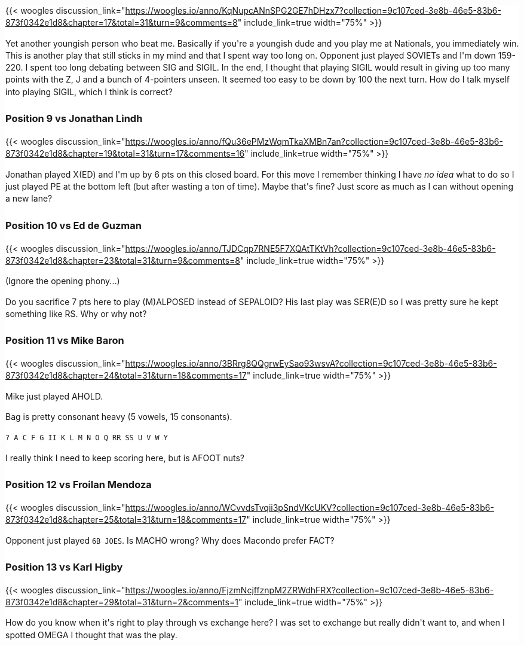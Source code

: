 {{< woogles discussion_link="https://woogles.io/anno/KqNupcANnSPG2GE7hDHzx7?collection=9c107ced-3e8b-46e5-83b6-873f0342e1d8&chapter=17&total=31&turn=9&comments=8" include_link=true width="75%" >}}

Yet another youngish person who beat me. Basically if you're a youngish dude and you play me at Nationals, you immediately win. This is another play that still sticks in my mind and that I spent way too long on. Opponent just played SOVIETs and I'm down 159-220. I spent too long debating between SIG and SIGIL. In the end, I thought that playing SIGIL would result in giving up too many points with the Z, J and a bunch of 4-pointers unseen. It seemed too easy to be down by 100 the next turn. How do I talk myself into playing SIGIL, which I think is correct?

### Position 9 vs Jonathan Lindh

{{< woogles discussion_link="https://woogles.io/anno/fQu36ePMzWqmTkaXMBn7an?collection=9c107ced-3e8b-46e5-83b6-873f0342e1d8&chapter=19&total=31&turn=17&comments=16" include_link=true width="75%" >}}

Jonathan played X(ED) and I'm up by 6 pts on this closed board. For this move I remember thinking I have _no idea_ what to do so I just played PE at the bottom left (but after wasting a ton of time). Maybe that's fine? Just score as much as I can without opening a new lane?

### Position 10 vs Ed de Guzman

{{< woogles discussion_link="https://woogles.io/anno/TJDCqp7RNE5F7XQAtTKtVh?collection=9c107ced-3e8b-46e5-83b6-873f0342e1d8&chapter=23&total=31&turn=9&comments=8" include_link=true width="75%" >}}

(Ignore the opening phony...)

Do you sacrifice 7 pts here to play (M)ALPOSED instead of SEPALOID? His last play was SER(E)D so I was pretty sure he kept something like RS. Why or why not?

### Position 11 vs Mike Baron

{{< woogles discussion_link="https://woogles.io/anno/3BRrg8QQgrwEySao93wsvA?collection=9c107ced-3e8b-46e5-83b6-873f0342e1d8&chapter=24&total=31&turn=18&comments=17" include_link=true width="75%" >}}

Mike just played AHOLD.

Bag is pretty consonant heavy (5 vowels, 15 consonants).

```
? A C F G II K L M N O Q RR SS U V W Y
```

I really think I need to keep scoring here, but is AFOOT nuts?

### Position 12 vs Froilan Mendoza

{{< woogles discussion_link="https://woogles.io/anno/WCvvdsTvqii3pSndVKcUKV?collection=9c107ced-3e8b-46e5-83b6-873f0342e1d8&chapter=25&total=31&turn=18&comments=17" include_link=true width="75%" >}}

Opponent just played `6B JOES`. Is MACHO wrong? Why does Macondo prefer FACT?

### Position 13 vs Karl Higby

{{< woogles discussion_link="https://woogles.io/anno/FjzmNcjffznpM2ZRWdhFRX?collection=9c107ced-3e8b-46e5-83b6-873f0342e1d8&chapter=29&total=31&turn=2&comments=1" include_link=true width="75%" >}}

How do you know when it's right to play through vs exchange here? I was set to exchange but really didn't want to, and when I spotted OMEGA I thought that was the play.
